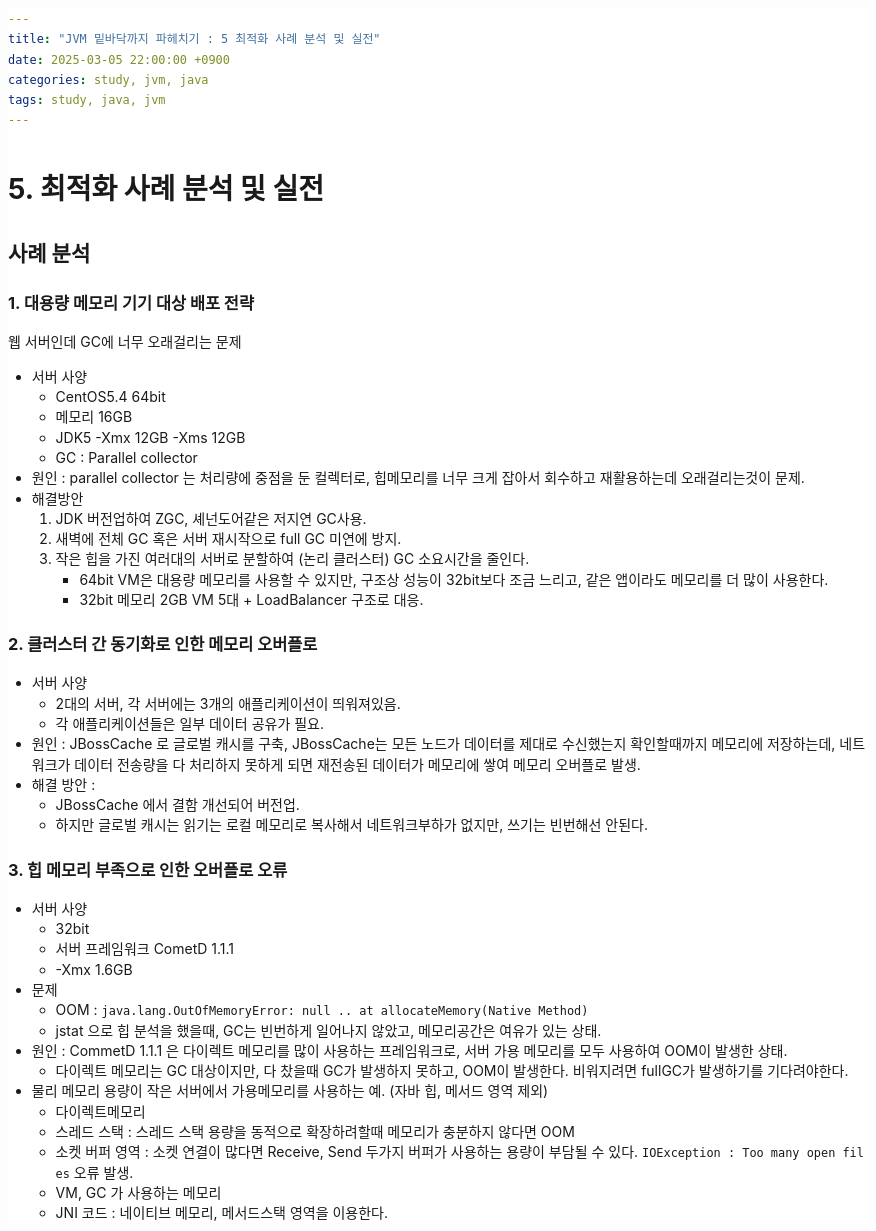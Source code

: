```yaml
---
title: "JVM 밑바닥까지 파헤치기 : 5 최적화 사례 분석 및 실전"
date: 2025-03-05 22:00:00 +0900
categories: study, jvm, java
tags: study, java, jvm
---
```


# 5. 최적화 사례 분석 및 실전
## 사례 분석
### 1. 대용량 메모리 기기 대상 배포 전략
웹 서버인데 GC에 너무 오래걸리는 문제
- 서버 사양
    - CentOS5.4 64bit
    - 메모리 16GB 
    - JDK5 -Xmx 12GB -Xms 12GB
    - GC : Parallel collector
- 원인 : parallel collector 는 처리량에 중점을 둔 컬렉터로, 힙메모리를 너무 크게 잡아서 회수하고 재활용하는데 오래걸리는것이 문제.
- 해결방안
    1. JDK 버전업하여 ZGC, 셰넌도어같은 저지연 GC사용.
    2. 새벽에 전체 GC 혹은 서버 재시작으로 full GC 미연에 방지.
    3. 작은 힙을 가진 여러대의 서버로 분할하여 (논리 클러스터) GC 소요시간을 줄인다.
        - 64bit VM은 대용량 메모리를 사용할 수 있지만, 구조상 성능이 32bit보다 조금 느리고, 같은 앱이라도 메모리를 더 많이 사용한다.
        - 32bit 메모리 2GB VM 5대 + LoadBalancer 구조로 대응.

### 2. 클러스터 간 동기화로 인한 메모리 오버플로
- 서버 사양
    - 2대의 서버, 각 서버에는 3개의 애플리케이션이 띄워져있음.
    - 각 애플리케이션들은 일부 데이터 공유가 필요.
- 원인 : JBossCache 로 글로벌 캐시를 구축, JBossCache는 모든 노드가 데이터를 제대로 수신했는지 확인할때까지 메모리에 저장하는데, 네트워크가 데이터 전송량을 다 처리하지 못하게 되면 재전송된 데이터가 메모리에 쌓여  메모리 오버플로 발생.
- 해결 방안 : 
    - JBossCache 에서 결함 개선되어 버전업. 
    - 하지만 글로벌 캐시는 읽기는 로컬 메모리로 복사해서 네트워크부하가 없지만, 쓰기는 빈번해선 안된다.

### 3. 힙 메모리 부족으로 인한 오버플로 오류
- 서버 사양
    - 32bit 
    - 서버 프레임워크 CometD 1.1.1
    - -Xmx 1.6GB
- 문제
    - OOM : `java.lang.OutOfMemoryError: null .. at allocateMemory(Native Method)`
    - jstat 으로 힙 분석을 했을때, GC는 빈번하게 일어나지 않았고, 메모리공간은 여유가 있는 상태.
- 원인 : CommetD 1.1.1 은 다이렉트 메모리를 많이 사용하는 프레임워크로, 서버 가용 메모리를 모두 사용하여 OOM이 발생한 상태.
    - 다이렉트 메모리는 GC 대상이지만, 다 찼을때 GC가 발생하지 못하고, OOM이 발생한다. 비워지려면 fullGC가 발생하기를 기다려야한다.
- 물리 메모리 용량이 작은 서버에서 가용메모리를 사용하는 예. (자바 힙, 메서드 영역 제외)
    - 다이렉트메모리
    - 스레드 스택 : 스레드 스택 용량을 동적으로 확장하려할때 메모리가 충분하지 않다면 OOM
    - 소켓 버퍼 영역 : 소켓 연결이 많다면 Receive, Send 두가지 버퍼가 사용하는 용량이 부담될 수 있다. `IOException : Too many open files` 오류 발생.
    - VM, GC 가 사용하는 메모리
    - JNI 코드 : 네이티브 메모리, 메서드스택 영역을 이용한다.

